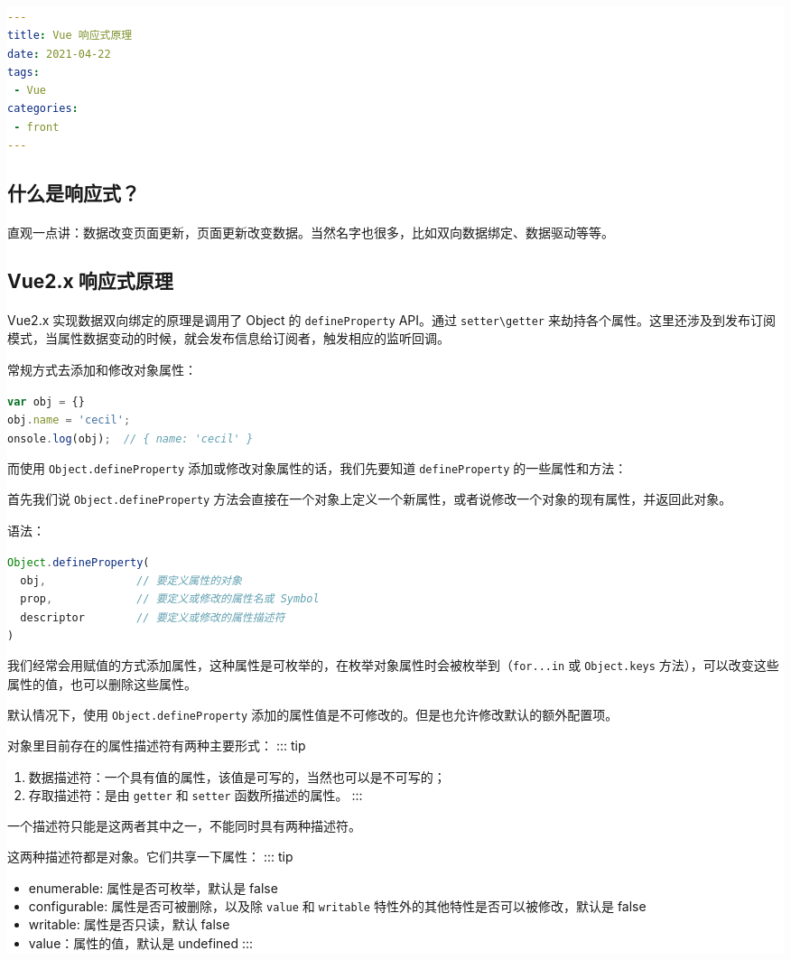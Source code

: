 ```yaml
---
title: Vue 响应式原理
date: 2021-04-22
tags:
 - Vue
categories:
 - front
---
```


## 什么是响应式？

直观一点讲：数据改变页面更新，页面更新改变数据。当然名字也很多，比如双向数据绑定、数据驱动等等。

## Vue2.x 响应式原理

Vue2.x 实现数据双向绑定的原理是调用了 Object 的 `defineProperty` API。通过 `setter\getter` 来劫持各个属性。这里还涉及到发布订阅模式，当属性数据变动的时候，就会发布信息给订阅者，触发相应的监听回调。

常规方式去添加和修改对象属性：

```js
var obj = {}
obj.name = 'cecil';
onsole.log(obj);  // { name: 'cecil' }
```

而使用 `Object.defineProperty` 添加或修改对象属性的话，我们先要知道 `defineProperty` 的一些属性和方法：

首先我们说 `Object.defineProperty` 方法会直接在一个对象上定义一个新属性，或者说修改一个对象的现有属性，并返回此对象。

语法：
```js
Object.defineProperty(
  obj,              // 要定义属性的对象
  prop,             // 要定义或修改的属性名或 Symbol
  descriptor        // 要定义或修改的属性描述符
)
```

我们经常会用赋值的方式添加属性，这种属性是可枚举的，在枚举对象属性时会被枚举到（`for...in` 或 `Object.keys` 方法），可以改变这些属性的值，也可以删除这些属性。

默认情况下，使用 `Object.defineProperty` 添加的属性值是不可修改的。但是也允许修改默认的额外配置项。

对象里目前存在的属性描述符有两种主要形式：
::: tip
1. 数据描述符：一个具有值的属性，该值是可写的，当然也可以是不可写的；
2. 存取描述符：是由 `getter` 和 `setter` 函数所描述的属性。
:::

一个描述符只能是这两者其中之一，不能同时具有两种描述符。

这两种描述符都是对象。它们共享一下属性：
::: tip
- enumerable: 属性是否可枚举，默认是 false
- configurable: 属性是否可被删除，以及除 `value` 和 `writable` 特性外的其他特性是否可以被修改，默认是 false
- writable: 属性是否只读，默认 false
- value：属性的值，默认是 undefined
:::
